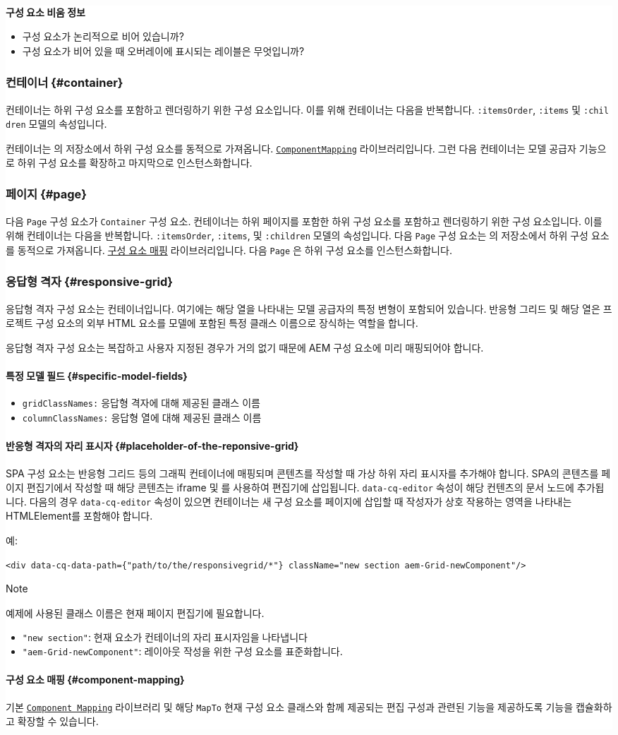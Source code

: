**구성 요소 비움 정보**

* 구성 요소가 논리적으로 비어 있습니까?
* 구성 요소가 비어 있을 때 오버레이에 표시되는 레이블은 무엇입니까?

### 컨테이너 {#container}

컨테이너는 하위 구성 요소를 포함하고 렌더링하기 위한 구성 요소입니다. 이를 위해 컨테이너는 다음을 반복합니다. `:itemsOrder`, `:items` 및 `:children` 모델의 속성입니다.

컨테이너는 의 저장소에서 하위 구성 요소를 동적으로 가져옵니다. [`ComponentMapping`](/help/sites-developing/spa-blueprint.md#componentmapping) 라이브러리입니다. 그런 다음 컨테이너는 모델 공급자 기능으로 하위 구성 요소를 확장하고 마지막으로 인스턴스화합니다.

### 페이지 {#page}

다음 `Page` 구성 요소가 `Container` 구성 요소. 컨테이너는 하위 페이지를 포함한 하위 구성 요소를 포함하고 렌더링하기 위한 구성 요소입니다. 이를 위해 컨테이너는 다음을 반복합니다. `:itemsOrder`, `:items`, 및 `:children` 모델의 속성입니다. 다음 `Page` 구성 요소는 의 저장소에서 하위 구성 요소를 동적으로 가져옵니다. [구성 요소 매핑](/help/sites-developing/spa-blueprint.md#componentmapping) 라이브러리입니다. 다음 `Page` 은 하위 구성 요소를 인스턴스화합니다.

### 응답형 격자 {#responsive-grid}

응답형 격자 구성 요소는 컨테이너입니다. 여기에는 해당 열을 나타내는 모델 공급자의 특정 변형이 포함되어 있습니다. 반응형 그리드 및 해당 열은 프로젝트 구성 요소의 외부 HTML 요소를 모델에 포함된 특정 클래스 이름으로 장식하는 역할을 합니다.

응답형 격자 구성 요소는 복잡하고 사용자 지정된 경우가 거의 없기 때문에 AEM 구성 요소에 미리 매핑되어야 합니다.

#### 특정 모델 필드 {#specific-model-fields}

* `gridClassNames:` 응답형 격자에 대해 제공된 클래스 이름
* `columnClassNames:` 응답형 열에 대해 제공된 클래스 이름

#### 반응형 격자의 자리 표시자 {#placeholder-of-the-reponsive-grid}

SPA 구성 요소는 반응형 그리드 등의 그래픽 컨테이너에 매핑되며 콘텐츠를 작성할 때 가상 하위 자리 표시자를 추가해야 합니다. SPA의 콘텐츠를 페이지 편집기에서 작성할 때 해당 콘텐츠는 iframe 및 를 사용하여 편집기에 삽입됩니다. `data-cq-editor` 속성이 해당 컨텐츠의 문서 노드에 추가됩니다. 다음의 경우 `data-cq-editor` 속성이 있으면 컨테이너는 새 구성 요소를 페이지에 삽입할 때 작성자가 상호 작용하는 영역을 나타내는 HTMLElement를 포함해야 합니다.

예:

```
<div data-cq-data-path={"path/to/the/responsivegrid/*"} className="new section aem-Grid-newComponent"/>
```

>[!NOTE]
>
>예제에 사용된 클래스 이름은 현재 페이지 편집기에 필요합니다.
>
>* `"new section"`: 현재 요소가 컨테이너의 자리 표시자임을 나타냅니다
>* `"aem-Grid-newComponent"`: 레이아웃 작성을 위한 구성 요소를 표준화합니다.
>


#### 구성 요소 매핑 {#component-mapping}

기본 [`Component Mapping`](/help/sites-developing/spa-blueprint.md#componentmapping) 라이브러리 및 해당 `MapTo` 현재 구성 요소 클래스와 함께 제공되는 편집 구성과 관련된 기능을 제공하도록 기능을 캡슐화하고 확장할 수 있습니다.

